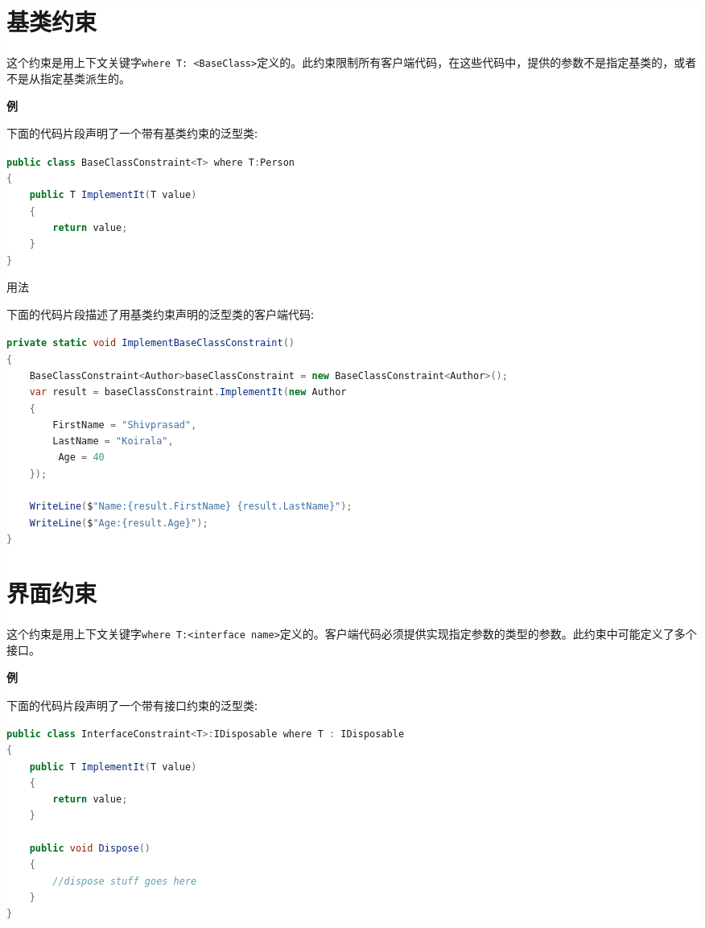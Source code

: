 # 基类约束

这个约束是用上下文关键字`where T: <BaseClass>`定义的。此约束限制所有客户端代码，在这些代码中，提供的参数不是指定基类的，或者不是从指定基类派生的。

**例**

下面的代码片段声明了一个带有基类约束的泛型类:

```cs
public class BaseClassConstraint<T> where T:Person 
{ 
    public T ImplementIt(T value) 
    { 
        return value; 
    } 
} 
```

用法

下面的代码片段描述了用基类约束声明的泛型类的客户端代码:

```cs
private static void ImplementBaseClassConstraint() 
{ 
    BaseClassConstraint<Author>baseClassConstraint = new BaseClassConstraint<Author>(); 
    var result = baseClassConstraint.ImplementIt(new Author 
    { 
        FirstName = "Shivprasad", 
        LastName = "Koirala", 
         Age = 40 
    }); 

    WriteLine($"Name:{result.FirstName} {result.LastName}"); 
    WriteLine($"Age:{result.Age}"); 
} 
```

# 界面约束

这个约束是用上下文关键字`where T:<interface name>`定义的。客户端代码必须提供实现指定参数的类型的参数。此约束中可能定义了多个接口。

**例**

下面的代码片段声明了一个带有接口约束的泛型类:

```cs
public class InterfaceConstraint<T>:IDisposable where T : IDisposable 
{ 
    public T ImplementIt(T value) 
    { 
        return value; 
    } 

    public void Dispose() 
    { 
        //dispose stuff goes here 
    } 
} 
```
